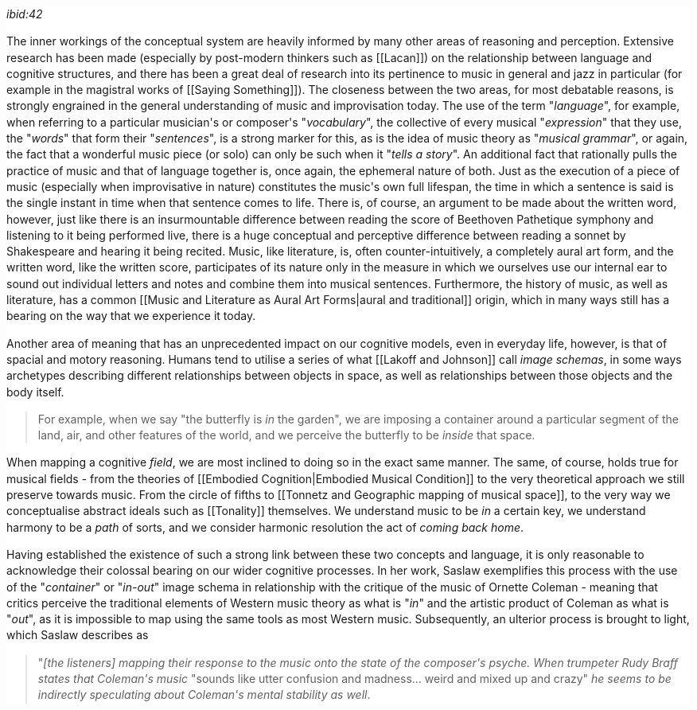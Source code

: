 *ibid:42*

The inner workings of the conceptual system are heavily informed by many other areas of reasoning and perception. Extensive research has been made (especially by post-modern thinkers such as [[Lacan]]) on the relationship between language and cognitive structures, and there has been a great deal of research into its pertinence to music in general and jazz in particular (for example in the magistral works of [[Saying Something]]). The closeness between the two areas, for most debatable reasons, is strongly engrained in the general understanding of music and improvisation today. The use of the term "*language*", for example, when referring to a particular musician's or composer's "*vocabulary*", the collective of every musical "*expression*" that they use, the "*words*" that form their "*sentences*", is a strong marker for this, as is the idea of music theory as "*musical grammar*", or again, the fact that a wonderful music piece (or solo) can only be such when it "*tells a story*". An additional fact that rationally pulls the practice of music and that of language together is, once again, the ephemeral nature of both. Just as the execution of a piece of music (especially when improvisative in nature) constitutes the music's own full lifespan, the time in which a sentence is said is the single instant in time when that sentence comes to life. There is, of course, an argument to be made about the written word, however, just like there is an insurmountable difference between reading the score of Beethoven Pathetique symphony and listening to it being performed live, there is a huge conceptual and perceptive difference between reading a sonnet by Shakespeare and hearing it being recited. Music, like literature, is, often counter-intuitively, a completely aural art form, and the written word, like the written score, participates of its nature only in the measure in which we ourselves use our internal ear to sound out individual letters and notes and combine them into musical sentences. Furthermore, the history of music, as well as literature, has a common [[Music and Literature as Aural Art Forms|aural and traditional]] origin, which in many ways still has a bearing on the way that we experience it today.

Another area of meaning that has an unprecedented impact on our cognitive models, even in everyday life, however, is that of spacial and motory reasoning. Humans tend to utilise a series of what [[Lakoff and Johnson]] call *image schemas*, in some ways archetypes describing different relationships between objects in space, as well as relationships between those objects and the body itself.

> For example, when we say "the butterfly is *in* the garden", we are imposing a container around a particular segment of the land, air, and other features of the world, and we perceive the butterfly to be *inside* that space.

When mapping a cognitive *field*, we are most inclined to doing so in the exact same manner. The same, of course, holds true for musical fields - from the theories of [[Embodied Cognition|Embodied Musical Condition]] to the very theoretical approach we still preserve towards music. From the circle of fifths to [[Tonnetz and Geographic mapping of musical space]], to the very way we conceptualise abstract ideals such as [[Tonality]] themselves. We understand music to be *in* a certain key, we understand harmony to be a *path* of sorts, and we consider harmonic resolution the act of *coming back home*. 

Having established the existence of such a strong link between these two concepts and language, it is only reasonable to acknowledge their colossal bearing on our wider cognitive processes. In her work, Saslaw exemplifies this process with the use of the "*container*" or "*in-out*" image schema in relationship with the critique of the music of Ornette Coleman - meaning that critics perceive the traditional elements of Western music theory as what is "*in*" and the artistic product of Coleman as what is "*out*", as it is impossible to map using the same tools as most Western music. Subsequently, an ulterior process is brought to light, which Saslaw describes as 

> "*\[the listeners] mapping their response to the music onto the state of the composer's psyche. When trumpeter Rudy Braff states that Coleman's music* "sounds like utter confusion and madness... weird and mixed up and crazy" *he seems to be indirectly speculating about Coleman's mental stability as well*.


[^1]: Blomster, W. (1982). The Reception of Arnold Schoenberg in the German Democratic Republic for H. R. _Perspectives of New Music_, _21_(1/2), 114–137. https://doi.org/10.2307/832870
[^2]: #todo which compositions?